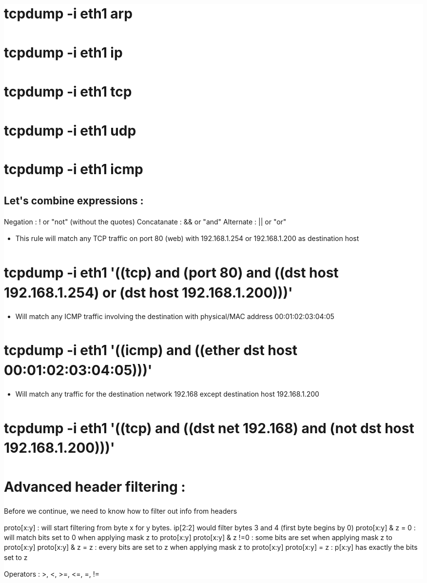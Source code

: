 # tcpdump -i eth1 arp
# tcpdump -i eth1 ip

# tcpdump -i eth1 tcp
# tcpdump -i eth1 udp
# tcpdump -i eth1 icmp


Let's combine expressions :
---------------------------

Negation    : ! or "not" (without the quotes)
Concatanate : && or "and"
Alternate   : || or "or" 

- This rule will match any TCP traffic on port 80 (web) with 192.168.1.254 or 192.168.1.200 as destination host
# tcpdump -i eth1 '((tcp) and (port 80) and ((dst host 192.168.1.254) or (dst host 192.168.1.200)))'

- Will match any ICMP traffic involving the destination with physical/MAC address 00:01:02:03:04:05
# tcpdump -i eth1 '((icmp) and ((ether dst host 00:01:02:03:04:05)))'

- Will match any traffic for the destination network 192.168 except destination host 192.168.1.200
# tcpdump -i eth1 '((tcp) and ((dst net 192.168) and (not dst host 192.168.1.200)))'


Advanced header filtering :
===========================

Before we continue, we need to know how to filter out info from headers

proto[x:y] 		: will start filtering from byte x for y bytes. ip[2:2] would filter bytes 3 and 4 (first byte begins by 0)
proto[x:y] & z = 0 	: will match bits set to 0 when applying mask z to proto[x:y]
proto[x:y] & z !=0 	: some bits are set when applying mask z to proto[x:y]
proto[x:y] & z = z 	: every bits are set to z when applying mask z to proto[x:y]
proto[x:y] = z 		: p[x:y] has exactly the bits set to z


Operators : >, <, >=, <=, =, !=
